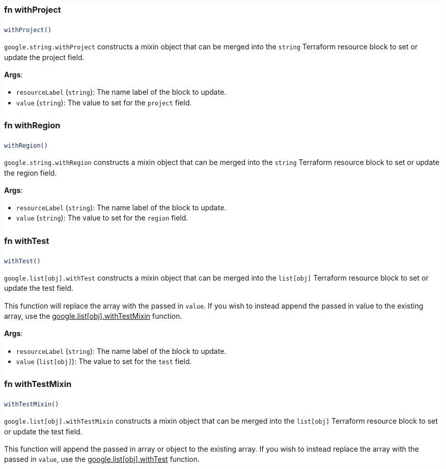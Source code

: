 
### fn withProject

```ts
withProject()
```

`google.string.withProject` constructs a mixin object that can be merged into the `string`
Terraform resource block to set or update the project field.



**Args**:
  - `resourceLabel` (`string`): The name label of the block to update.
  - `value` (`string`): The value to set for the `project` field.


### fn withRegion

```ts
withRegion()
```

`google.string.withRegion` constructs a mixin object that can be merged into the `string`
Terraform resource block to set or update the region field.



**Args**:
  - `resourceLabel` (`string`): The name label of the block to update.
  - `value` (`string`): The value to set for the `region` field.


### fn withTest

```ts
withTest()
```

`google.list[obj].withTest` constructs a mixin object that can be merged into the `list[obj]`
Terraform resource block to set or update the test field.

This function will replace the array with the passed in `value`. If you wish to instead append the
passed in value to the existing array, use the [google.list[obj].withTestMixin](TODO) function.


**Args**:
  - `resourceLabel` (`string`): The name label of the block to update.
  - `value` (`list[obj]`): The value to set for the `test` field.


### fn withTestMixin

```ts
withTestMixin()
```

`google.list[obj].withTestMixin` constructs a mixin object that can be merged into the `list[obj]`
Terraform resource block to set or update the test field.

This function will append the passed in array or object to the existing array. If you wish
to instead replace the array with the passed in `value`, use the [google.list[obj].withTest](TODO)
function.
